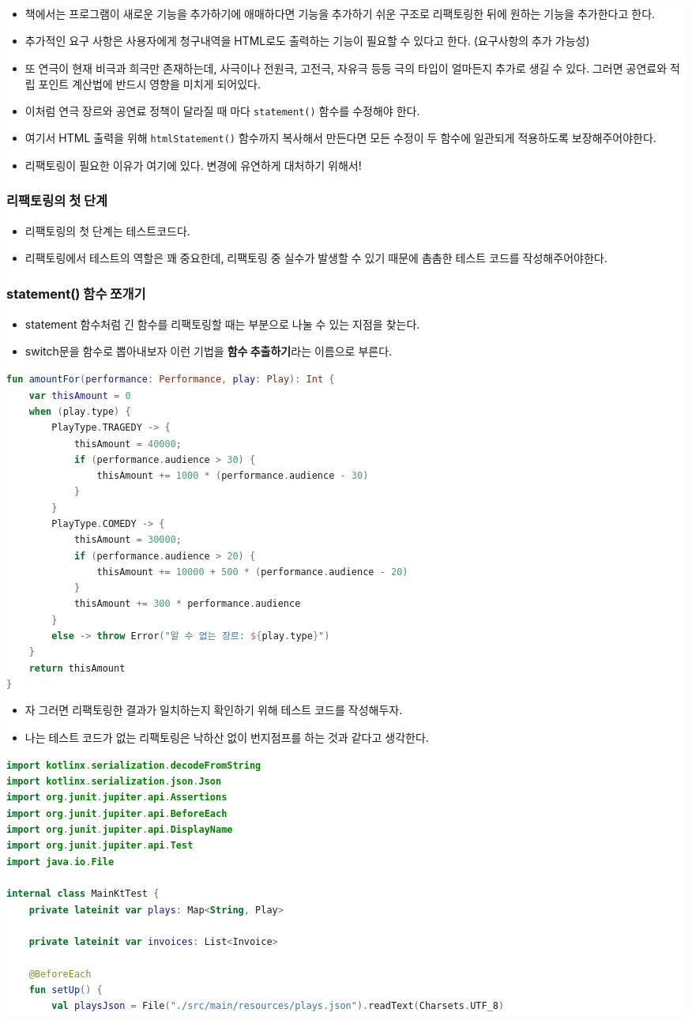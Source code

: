 - 책에서는 프로그램이 새로운 기능을 추가하기에 애매하다면 기능을 추가하기 쉬운 구조로 리팩토링한 뒤에 원하는 기능을 추가한다고 한다.

- 추가적인 요구 사항은 사용자에게 청구내역을 HTML로도 출력하는 기능이 필요할 수 있다고 한다. (요구사항의 추가 가능성)

- 또 연극이 현재 비극과 희극만 존재하는데, 사극이나 전원극, 고전극, 자유극 등등 극의 타입이 얼마든지 추가로 생길 수 있다. 그러면 공연료와 적립 포인트 계산법에 반드시 영향을 미치게 되어있다.

- 이처럼 연극 장르와 공연료 정책이 달라질 때 마다 `statement()` 함수를 수정해야 한다.

- 여기서 HTML 출력을 위해 `htmlStatement()` 함수까지 복사해서 만든다면 모든 수정이 두 함수에 일관되게 적용하도록 보장해주어야한다.

- 리팩토링이 필요한 이유가 여기에 있다. 변경에 유연하게 대처하기 위해서!

### 리팩토링의 첫 단계

- 리팩토링의 첫 단계는 테스트코드다.

- 리팩토링에서 테스트의 역할은 꽤 중요한데, 리팩토링 중 실수가 발생할 수 있기 때문에 촘촘한 테스트 코드를 작성해주어야한다.

### statement() 함수 쪼개기

- statement 함수처럼 긴 함수를 리팩토링할 때는 부분으로 나눌 수 있는 지점을 찾는다.

- switch문을 함수로 뽑아내보자 이런 기법을 **함수 추출하기**라는 이름으로 부른다.

```kotlin
fun amountFor(performance: Performance, play: Play): Int {
    var thisAmount = 0
    when (play.type) {
        PlayType.TRAGEDY -> {
            thisAmount = 40000;
            if (performance.audience > 30) {
                thisAmount += 1000 * (performance.audience - 30)
            }
        }
        PlayType.COMEDY -> {
            thisAmount = 30000;
            if (performance.audience > 20) {
                thisAmount += 10000 + 500 * (performance.audience - 20)
            }
            thisAmount += 300 * performance.audience
        }
        else -> throw Error("알 수 없는 장르: ${play.type}")
    }
    return thisAmount
}
```

- 자 그러면 리팩토링한 결과가 일치하는지 확인하기 위해 테스트 코드를 작성해두자.

- 나는 테스트 코드가 없는 리팩토링은 낙하산 없이 번지점프를 하는 것과 같다고 생각한다.

```kotlin
import kotlinx.serialization.decodeFromString
import kotlinx.serialization.json.Json
import org.junit.jupiter.api.Assertions
import org.junit.jupiter.api.BeforeEach
import org.junit.jupiter.api.DisplayName
import org.junit.jupiter.api.Test
import java.io.File

internal class MainKtTest {
    private lateinit var plays: Map<String, Play>

    private lateinit var invoices: List<Invoice>

    @BeforeEach
    fun setUp() {
        val playsJson = File("./src/main/resources/plays.json").readText(Charsets.UTF_8)
```